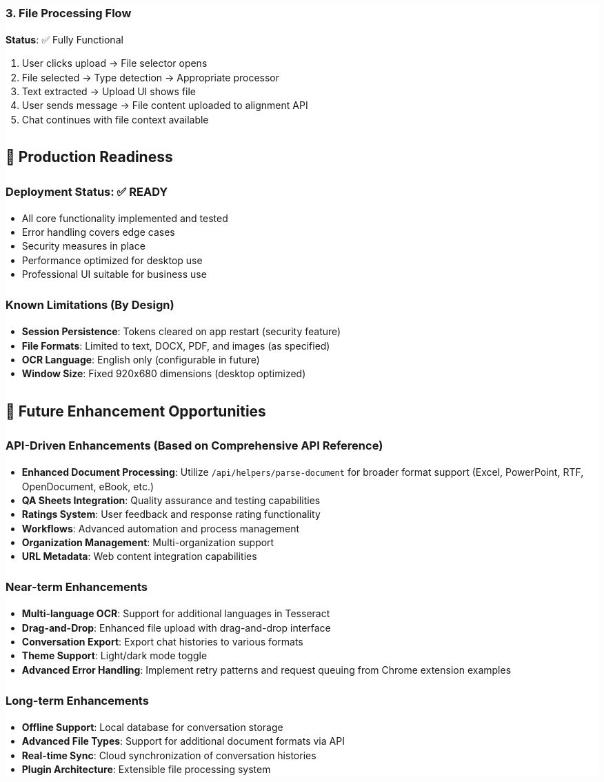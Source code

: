 ### 3. File Processing Flow
**Status**: ✅ Fully Functional
1. User clicks upload → File selector opens
2. File selected → Type detection → Appropriate processor
3. Text extracted → Upload UI shows file
4. User sends message → File content uploaded to alignment API
5. Chat continues with file context available

## 🎯 Production Readiness

### Deployment Status: ✅ READY
- All core functionality implemented and tested
- Error handling covers edge cases
- Security measures in place
- Performance optimized for desktop use
- Professional UI suitable for business use

### Known Limitations (By Design)
- **Session Persistence**: Tokens cleared on app restart (security feature)
- **File Formats**: Limited to text, DOCX, PDF, and images (as specified)
- **OCR Language**: English only (configurable in future)
- **Window Size**: Fixed 920x680 dimensions (desktop optimized)

## 🚀 Future Enhancement Opportunities

### API-Driven Enhancements (Based on Comprehensive API Reference)
- **Enhanced Document Processing**: Utilize `/api/helpers/parse-document` for broader format support (Excel, PowerPoint, RTF, OpenDocument, eBook, etc.)
- **QA Sheets Integration**: Quality assurance and testing capabilities
- **Ratings System**: User feedback and response rating functionality
- **Workflows**: Advanced automation and process management
- **Organization Management**: Multi-organization support
- **URL Metadata**: Web content integration capabilities

### Near-term Enhancements
- **Multi-language OCR**: Support for additional languages in Tesseract
- **Drag-and-Drop**: Enhanced file upload with drag-and-drop interface
- **Conversation Export**: Export chat histories to various formats
- **Theme Support**: Light/dark mode toggle
- **Advanced Error Handling**: Implement retry patterns and request queuing from Chrome extension examples

### Long-term Enhancements
- **Offline Support**: Local database for conversation storage
- **Advanced File Types**: Support for additional document formats via API
- **Real-time Sync**: Cloud synchronization of conversation histories
- **Plugin Architecture**: Extensible file processing system
